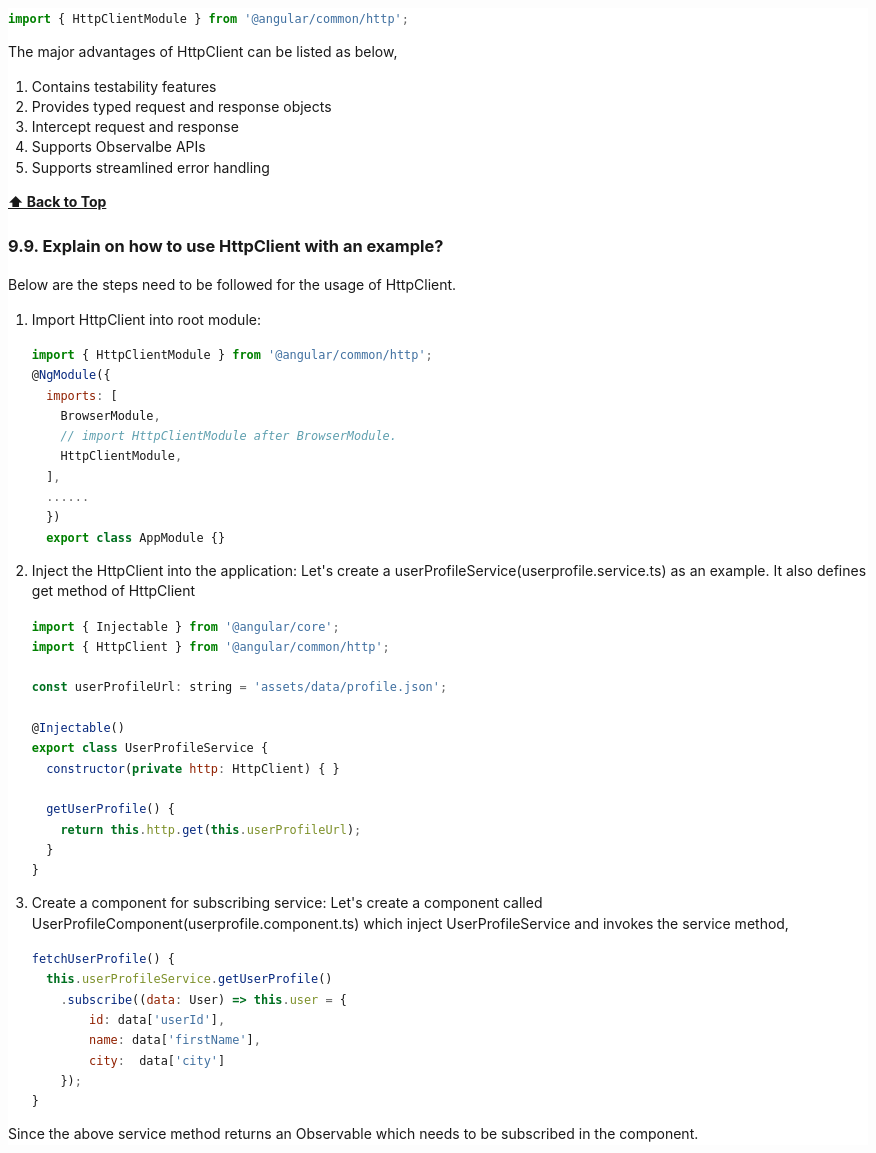   ```javascript
  import { HttpClientModule } from '@angular/common/http';
  ```

  The major advantages of HttpClient can be listed as below,
  1. Contains testability features
  2. Provides typed request and response objects
  3. Intercept request and response
  4. Supports Observalbe APIs
  5. Supports streamlined error handling

**[⬆ Back to Top](#table-of-contents)**

### 9.9. Explain on how to use HttpClient with an example?
  Below are the steps need to be followed for the usage of HttpClient.
  1. Import HttpClient into root module:
      ```javascript
      import { HttpClientModule } from '@angular/common/http';
      @NgModule({
        imports: [
          BrowserModule,
          // import HttpClientModule after BrowserModule.
          HttpClientModule,
        ],
        ......
        })
        export class AppModule {}
      ```
  2. Inject the HttpClient into the application:
      Let's create a userProfileService(userprofile.service.ts) as an example. It also defines get method of HttpClient
      ```javascript
      import { Injectable } from '@angular/core';
      import { HttpClient } from '@angular/common/http';

      const userProfileUrl: string = 'assets/data/profile.json';

      @Injectable()
      export class UserProfileService {
        constructor(private http: HttpClient) { }

        getUserProfile() {
          return this.http.get(this.userProfileUrl);
        }
      }
      ```
  3. Create a component for subscribing service:
      Let's create a component called UserProfileComponent(userprofile.component.ts) which inject UserProfileService and invokes the service method,
      ```javascript
      fetchUserProfile() {
        this.userProfileService.getUserProfile()
          .subscribe((data: User) => this.user = {
              id: data['userId'],
              name: data['firstName'],
              city:  data['city']
          });
      }
      ```
  Since the above service method returns an Observable which needs to be subscribed in the component.
